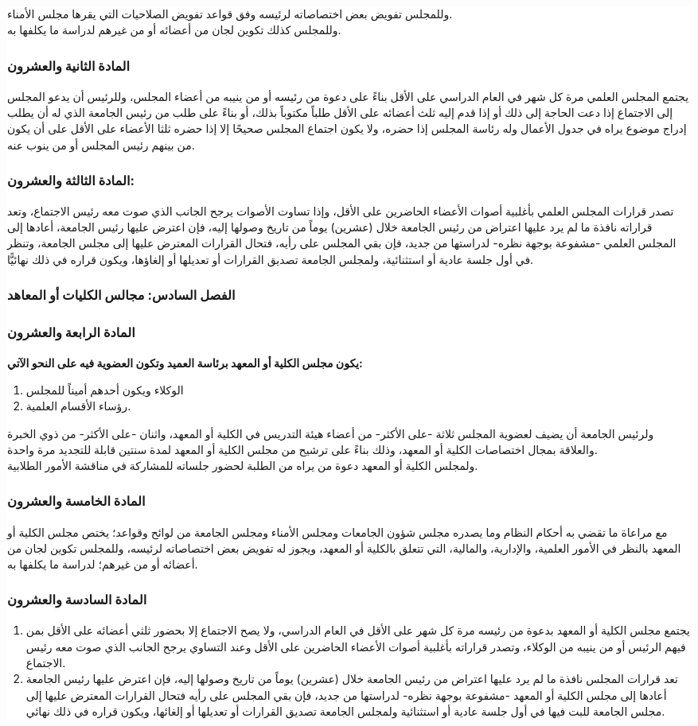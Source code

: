 
وللمجلس تفويض بعض اختصاصاته لرئيسه وفق قواعد تفويض الصلاحيات التي يقرها مجلس الأمناء.  
وللمجلس كذلك تكوين لجان من أعضائه أو من غيرهم لدراسة ما يكلفها به.

### المادة الثانية والعشرون

يجتمع المجلس العلمي مرة كل شهر في العام الدراسي على الأقل بناءً على دعوة من رئيسه أو من ينيبه من أعضاء المجلس، وللرئيس أن يدعو المجلس إلى الاجتماع إذا دعت الحاجة إلى ذلك أو إذا قدم إليه ثلث أعضائه على الأقل طلباً مكتوباً بذلك، أو بناءً على طلب من رئيس الجامعة الذي له أن يطلب إدراج موضوع يراه في جدول الأعمال وله رئاسة المجلس إذا حضره، ولا يكون اجتماع المجلس صحيحًا إلا إذا حضره ثلثا الأعضاء على الأقل على أن يكون من بينهم رئيس المجلس أو من ينوب عنه.

### المادة الثالثة والعشرون:

تصدر قرارات المجلس العلمي بأغلبية أصوات الأعضاء الحاضرين على الأقل، وإذا تساوت الأصوات يرجح الجانب الذي صوت معه رئيس الاجتماع، وتعد قراراته نافذة ما لم يرد عليها اعتراض من رئيس الجامعة خلال (عشرين) يوماً من تاريخ وصولها إليه، فإن اعترض عليها رئيس الجامعة، أعادها إلى المجلس العلمي -مشفوعة بوجهة نظره- لدراستها من جديد، فإن بقي المجلس على رأيه، فتحال القرارات المعترض عليها إلى مجلس الجامعة، وتنظر في أول جلسة عادية أو استثنائية، ولمجلس الجامعة تصديق القرارات أو تعديلها أو إلغاؤها، ويكون قراره في ذلك نهائيًّا.

### الفصل السادس: مجالس الكليات أو المعاهد

### المادة الرابعة والعشرون

**يكون مجلس الكلية أو المعهد برئاسة العميد وتكون العضوية فيه على النحو الآتي:**

  1. الوكلاء ويكون أحدهم أميناً للمجلس
  2. رؤساء الأقسام العلمية.



ولرئيس الجامعة أن يضيف لعضوية المجلس ثلاثة -على الأكثر- من أعضاء هيئة التدريس في الكلية أو المعهد، واثنان -على الأكثر- من ذوي الخبرة والعلاقة بمجال اختصاصات الكلية أو المعهد، وذلك بناءً على ترشيح من مجلس الكلية أو المعهد لمدة سنتين قابلة للتجديد مرة واحدة.  
ولمجلس الكلية أو المعهد دعوة من يراه من الطلبة لحضور جلساته للمشاركة في مناقشة الأمور الطلابية.

### المادة الخامسة والعشرون

مع مراعاة ما تقضي به أحكام النظام وما يصدره مجلس شؤون الجامعات ومجلس الأمناء ومجلس الجامعة من لوائح وقواعد؛ يختص مجلس الكلية أو المعهد بالنظر في الأمور العلمية، والإدارية، والمالية، التي تتعلق بالكلية أو المعهد، ويجوز له تفويض بعض اختصاصاته لرئيسه، وللمجلس تكوين لجان من أعضائه أو من غيرهم؛ لدراسة ما يكلفها به.

### المادة السادسة والعشرون

  1. يجتمع مجلس الكلية أو المعهد بدعوة من رئيسه مرة كل شهر على الأقل في العام الدراسي، ولا يصح الاجتماع إلا بحضور ثلثي أعضائه على الأقل بمن فيهم الرئيس أو من ينيبه من الوكلاء، وتصدر قراراته بأغلبية أصوات الأعضاء الحاضرين على الأقل وعند التساوي يرجح الجانب الذي صوت معه رئيس الاجتماع.
  2. تعد قرارات المجلس نافذة ما لم يرد عليها اعتراض من رئيس الجامعة خلال (عشرين) يوماً من تاريخ وصولها إليه، فإن اعترض عليها رئيس الجامعة أعادها إلى مجلس الكلية أو المعهد -مشفوعة بوجهة نظره- لدراستها من جديد، فإن بقي المجلس على رأيه فتحال القرارات المعترض عليها إلى مجلس الجامعة للبت فيها في أول جلسة عادية أو استثنائية ولمجلس الجامعة تصديق القرارات أو تعديلها أو إلغائها، ويكون قراره في ذلك نهائي.
